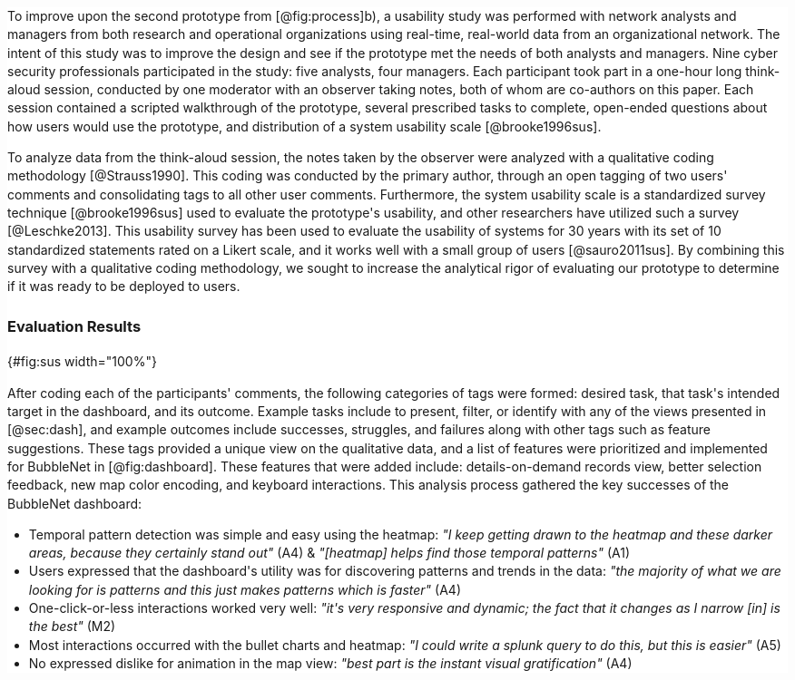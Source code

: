 To improve upon the second prototype from [@fig:process]b), a usability study was performed with network analysts and managers from both research and operational organizations using real-time, real-world data from an organizational network.
The intent of this study was to improve the design and see if the prototype met the needs of both analysts and managers.
Nine cyber security professionals participated in the study: five analysts, four managers.
Each participant took part in a one-hour long think-aloud session, conducted by one moderator with an observer taking notes, both of whom are co-authors on this paper.
Each session contained a scripted walkthrough of the prototype, several prescribed tasks to complete, open-ended questions about how users would use the prototype, and distribution of a system usability scale [@brooke1996sus].


To analyze data from the think-aloud session,
the notes taken by the observer were analyzed with a qualitative coding methodology [@Strauss1990].
This coding was conducted by the primary author,
through an open tagging of two users' comments and consolidating tags to all other user comments.
Furthermore, the system usability scale is a standardized survey technique [@brooke1996sus] used to evaluate the prototype's usability,
and other researchers have utilized such a survey [@Leschke2013].
This usability survey has been used to evaluate the usability of systems for 30 years with its set of 10 standardized statements rated on a Likert scale,
and it works well with a small group of users [@sauro2011sus].
By combining this survey with a qualitative coding methodology, we sought to increase the analytical rigor of evaluating our prototype to determine if it was ready to be deployed to users.


### Evaluation Results

![
  Final results of a system usability survey of nine different users, both network analysts and managers. The average score of the dashboard is 75, above the average usability score of 68 [@sauro2011sus].
](figures/bubble-net/sus.pdf){#fig:sus width="100%"}


After coding each of the participants' comments, the following categories of tags were formed: desired task, that task's intended target in the dashboard, and its outcome.
Example tasks include to present, filter, or identify with any of the views presented in [@sec:dash],
and example outcomes include successes, struggles, and failures along with other tags such as feature suggestions.
These tags provided a unique view on the qualitative data,
and a list of features were prioritized and implemented for BubbleNet in [@fig:dashboard].
These features that were added include: details-on-demand records view, better selection feedback, new map color encoding, and keyboard interactions.
This analysis process gathered the key successes of the BubbleNet dashboard:

  - Temporal pattern detection was simple and easy using the heatmap: *"I keep getting drawn to the heatmap and these darker areas, because they certainly stand out"* (A4) & *"[heatmap] helps find those temporal patterns"* (A1)
  - Users expressed that the dashboard's utility was for discovering patterns and trends in the data: *"the majority of what we are looking for is patterns and this just makes patterns which is faster"* (A4)
  - One-click-or-less interactions worked very well: *"it's very responsive and dynamic; the fact that it changes as I narrow [in] is the best"* (M2)
  - Most interactions occurred with the bullet charts and heatmap: *"I could write a splunk query to do this, but this is easier"* (A5)
  - No expressed dislike for animation in the map view: *"best part is the instant visual gratification"* (A4)
